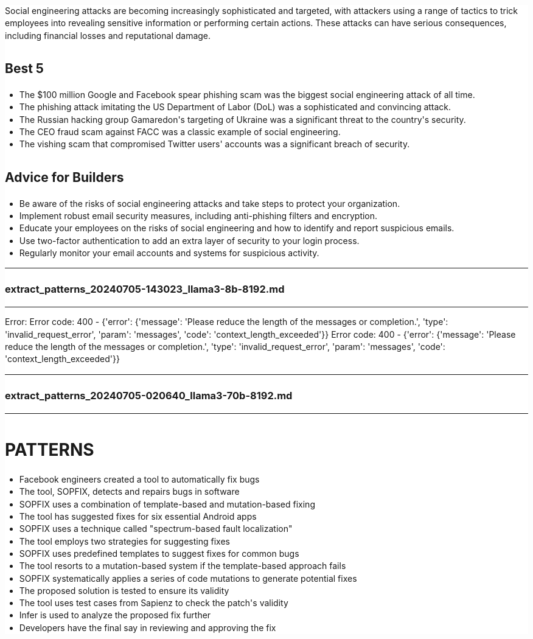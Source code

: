 Social engineering attacks are becoming increasingly sophisticated and targeted, with attackers using a range of tactics to trick employees into revealing sensitive information or performing certain actions. These attacks can have serious consequences, including financial losses and reputational damage.

## Best 5

* The $100 million Google and Facebook spear phishing scam was the biggest social engineering attack of all time.
* The phishing attack imitating the US Department of Labor (DoL) was a sophisticated and convincing attack.
* The Russian hacking group Gamaredon's targeting of Ukraine was a significant threat to the country's security.
* The CEO fraud scam against FACC was a classic example of social engineering.
* The vishing scam that compromised Twitter users' accounts was a significant breach of security.

## Advice for Builders

* Be aware of the risks of social engineering attacks and take steps to protect your organization.
* Implement robust email security measures, including anti-phishing filters and encryption.
* Educate your employees on the risks of social engineering and how to identify and report suspicious emails.
* Use two-factor authentication to add an extra layer of security to your login process.
* Regularly monitor your email accounts and systems for suspicious activity.

---

### extract_patterns_20240705-143023_llama3-8b-8192.md
---
Error: Error code: 400 - {'error': {'message': 'Please reduce the length of the messages or completion.', 'type': 'invalid_request_error', 'param': 'messages', 'code': 'context_length_exceeded'}}
Error code: 400 - {'error': {'message': 'Please reduce the length of the messages or completion.', 'type': 'invalid_request_error', 'param': 'messages', 'code': 'context_length_exceeded'}}

---

### extract_patterns_20240705-020640_llama3-70b-8192.md
---
# PATTERNS
* Facebook engineers created a tool to automatically fix bugs
* The tool, SOPFIX, detects and repairs bugs in software
* SOPFIX uses a combination of template-based and mutation-based fixing
* The tool has suggested fixes for six essential Android apps
* SOPFIX uses a technique called "spectrum-based fault localization"
* The tool employs two strategies for suggesting fixes
* SOPFIX uses predefined templates to suggest fixes for common bugs
* The tool resorts to a mutation-based system if the template-based approach fails
* SOPFIX systematically applies a series of code mutations to generate potential fixes
* The proposed solution is tested to ensure its validity
* The tool uses test cases from Sapienz to check the patch's validity
* Infer is used to analyze the proposed fix further
* Developers have the final say in reviewing and approving the fix

